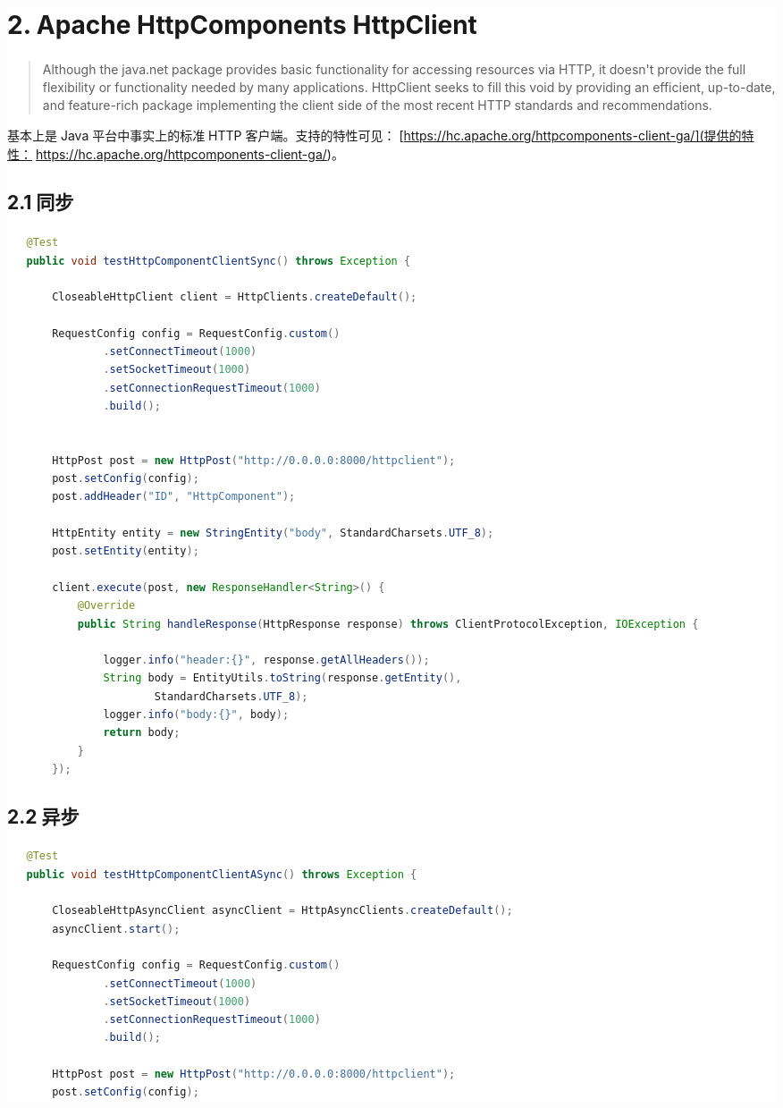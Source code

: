 # 2. Apache HttpComponents HttpClient

> Although the java.net package provides basic functionality for accessing resources via HTTP, it doesn't provide the full flexibility or functionality needed by many applications. HttpClient seeks to fill this void by providing an efficient, up-to-date, and feature-rich package implementing the client side of the most recent HTTP standards and recommendations.

基本上是 Java 平台中事实上的标准 HTTP 客户端。支持的特性可见： [https://hc.apache.org/httpcomponents-client-ga/](提供的特性： https://hc.apache.org/httpcomponents-client-ga/)。

## 2.1 同步

```java
   @Test
   public void testHttpComponentClientSync() throws Exception {

       CloseableHttpClient client = HttpClients.createDefault();

       RequestConfig config = RequestConfig.custom()
               .setConnectTimeout(1000)
               .setSocketTimeout(1000)
               .setConnectionRequestTimeout(1000)
               .build();


       HttpPost post = new HttpPost("http://0.0.0.0:8000/httpclient");
       post.setConfig(config);
       post.addHeader("ID", "HttpComponent");

       HttpEntity entity = new StringEntity("body", StandardCharsets.UTF_8);
       post.setEntity(entity);

       client.execute(post, new ResponseHandler<String>() {
           @Override
           public String handleResponse(HttpResponse response) throws ClientProtocolException, IOException {

               logger.info("header:{}", response.getAllHeaders());
               String body = EntityUtils.toString(response.getEntity(),
                       StandardCharsets.UTF_8);
               logger.info("body:{}", body);
               return body;
           }
       });
```

## 2.2 异步

```java
   @Test
   public void testHttpComponentClientASync() throws Exception {

       CloseableHttpAsyncClient asyncClient = HttpAsyncClients.createDefault();
       asyncClient.start();

       RequestConfig config = RequestConfig.custom()
               .setConnectTimeout(1000)
               .setSocketTimeout(1000)
               .setConnectionRequestTimeout(1000)
               .build();

       HttpPost post = new HttpPost("http://0.0.0.0:8000/httpclient");
       post.setConfig(config);
```